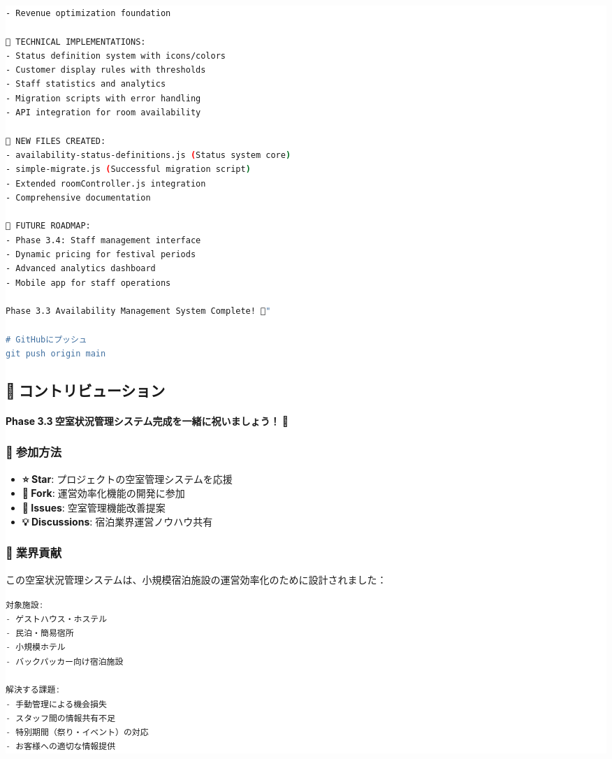 ```bash
- Revenue optimization foundation

🔧 TECHNICAL IMPLEMENTATIONS:
- Status definition system with icons/colors
- Customer display rules with thresholds
- Staff statistics and analytics
- Migration scripts with error handling
- API integration for room availability

📁 NEW FILES CREATED:
- availability-status-definitions.js (Status system core)
- simple-migrate.js (Successful migration script)
- Extended roomController.js integration
- Comprehensive documentation

🚀 FUTURE ROADMAP:
- Phase 3.4: Staff management interface
- Dynamic pricing for festival periods
- Advanced analytics dashboard
- Mobile app for staff operations

Phase 3.3 Availability Management System Complete! 📅"

# GitHubにプッシュ
git push origin main
```

## 🤝 **コントリビューション**

**Phase 3.3 空室状況管理システム完成を一緒に祝いましょう！ 📅**

### 🎯 **参加方法**
- **⭐ Star**: プロジェクトの空室管理システムを応援
- **🍴 Fork**: 運営効率化機能の開発に参加  
- **🐛 Issues**: 空室管理機能改善提案
- **💡 Discussions**: 宿泊業界運営ノウハウ共有

### 🏨 **業界貢献**
この空室状況管理システムは、小規模宿泊施設の運営効率化のために設計されました：

```javascript
対象施設:
- ゲストハウス・ホステル
- 民泊・簡易宿所
- 小規模ホテル
- バックパッカー向け宿泊施設

解決する課題:
- 手動管理による機会損失
- スタッフ間の情報共有不足
- 特別期間（祭り・イベント）の対応
- お客様への適切な情報提供
```
